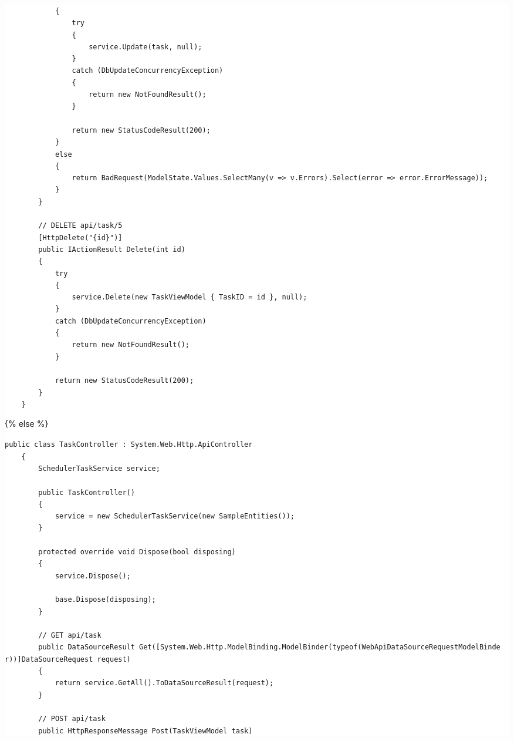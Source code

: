 ```
            {
                try
                {
                    service.Update(task, null);
                }
                catch (DbUpdateConcurrencyException)
                {
                    return new NotFoundResult();
                }

                return new StatusCodeResult(200);
            }
            else
            {
                return BadRequest(ModelState.Values.SelectMany(v => v.Errors).Select(error => error.ErrorMessage));
            }
        }

        // DELETE api/task/5
        [HttpDelete("{id}")]
        public IActionResult Delete(int id)
        {
            try
            {
                service.Delete(new TaskViewModel { TaskID = id }, null);
            }
            catch (DbUpdateConcurrencyException)
            {
                return new NotFoundResult();
            }

            return new StatusCodeResult(200);
        }
    }
```
{% else %}
```
public class TaskController : System.Web.Http.ApiController
    {
        SchedulerTaskService service;

        public TaskController()
        {
            service = new SchedulerTaskService(new SampleEntities());
        }

        protected override void Dispose(bool disposing)
        {
            service.Dispose();

            base.Dispose(disposing);
        }

        // GET api/task
        public DataSourceResult Get([System.Web.Http.ModelBinding.ModelBinder(typeof(WebApiDataSourceRequestModelBinder))]DataSourceRequest request)
        {
            return service.GetAll().ToDataSourceResult(request);
        }

        // POST api/task
        public HttpResponseMessage Post(TaskViewModel task)
```